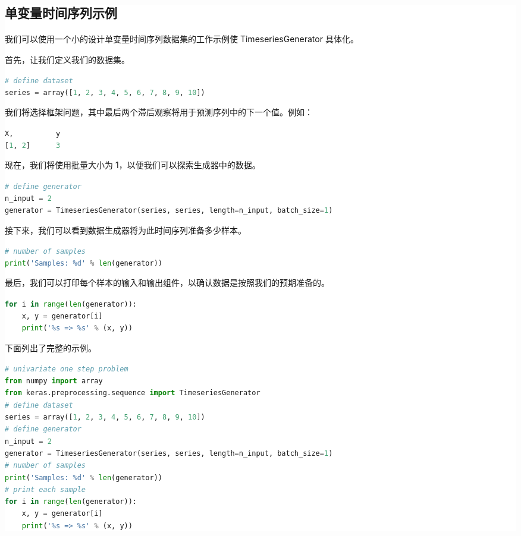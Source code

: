 ## 单变量时间序列示例

我们可以使用一个小的设计单变量时间序列数据集的工作示例使 TimeseriesGenerator 具体化。

首先，让我们定义我们的数据集。

```py
# define dataset
series = array([1, 2, 3, 4, 5, 6, 7, 8, 9, 10])
```

我们将选择框架问题，其中最后两个滞后观察将用于预测序列中的下一个值。例如：

```py
X,			y
[1, 2]		3
```

现在，我们将使用批量大小为 1，以便我们可以探索生成器中的数据。

```py
# define generator
n_input = 2
generator = TimeseriesGenerator(series, series, length=n_input, batch_size=1)
```

接下来，我们可以看到数据生成器将为此时间序列准备多少样本。

```py
# number of samples
print('Samples: %d' % len(generator))
```

最后，我们可以打印每个样本的输入和输出组件，以确认数据是按照我们的预期准备的。

```py
for i in range(len(generator)):
	x, y = generator[i]
	print('%s => %s' % (x, y))
```

下面列出了完整的示例。

```py
# univariate one step problem
from numpy import array
from keras.preprocessing.sequence import TimeseriesGenerator
# define dataset
series = array([1, 2, 3, 4, 5, 6, 7, 8, 9, 10])
# define generator
n_input = 2
generator = TimeseriesGenerator(series, series, length=n_input, batch_size=1)
# number of samples
print('Samples: %d' % len(generator))
# print each sample
for i in range(len(generator)):
	x, y = generator[i]
	print('%s => %s' % (x, y))
```
